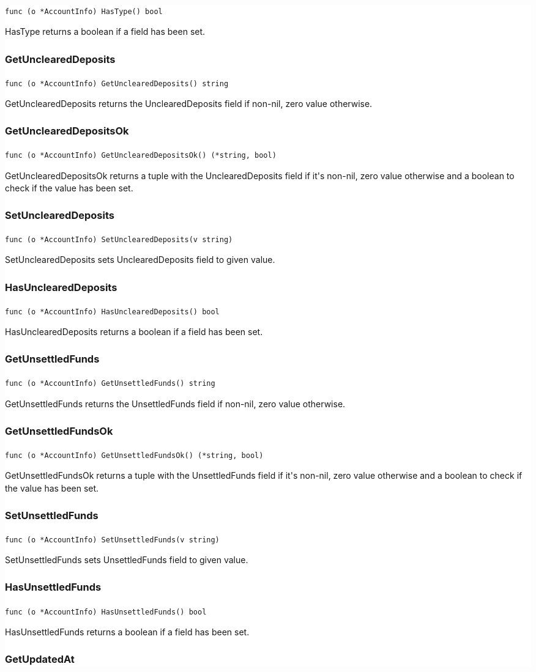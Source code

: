 `func (o *AccountInfo) HasType() bool`

HasType returns a boolean if a field has been set.

### GetUnclearedDeposits

`func (o *AccountInfo) GetUnclearedDeposits() string`

GetUnclearedDeposits returns the UnclearedDeposits field if non-nil, zero value otherwise.

### GetUnclearedDepositsOk

`func (o *AccountInfo) GetUnclearedDepositsOk() (*string, bool)`

GetUnclearedDepositsOk returns a tuple with the UnclearedDeposits field if it's non-nil, zero value otherwise
and a boolean to check if the value has been set.

### SetUnclearedDeposits

`func (o *AccountInfo) SetUnclearedDeposits(v string)`

SetUnclearedDeposits sets UnclearedDeposits field to given value.

### HasUnclearedDeposits

`func (o *AccountInfo) HasUnclearedDeposits() bool`

HasUnclearedDeposits returns a boolean if a field has been set.

### GetUnsettledFunds

`func (o *AccountInfo) GetUnsettledFunds() string`

GetUnsettledFunds returns the UnsettledFunds field if non-nil, zero value otherwise.

### GetUnsettledFundsOk

`func (o *AccountInfo) GetUnsettledFundsOk() (*string, bool)`

GetUnsettledFundsOk returns a tuple with the UnsettledFunds field if it's non-nil, zero value otherwise
and a boolean to check if the value has been set.

### SetUnsettledFunds

`func (o *AccountInfo) SetUnsettledFunds(v string)`

SetUnsettledFunds sets UnsettledFunds field to given value.

### HasUnsettledFunds

`func (o *AccountInfo) HasUnsettledFunds() bool`

HasUnsettledFunds returns a boolean if a field has been set.

### GetUpdatedAt
